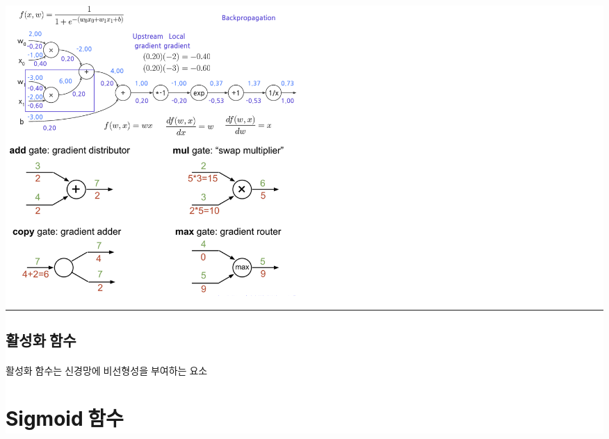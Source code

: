 <img src="/assets/img/0813_2.png" alt="대체 텍스트" style="width: 50%;">

<br>

<img src="/assets/img/0813_3.png" alt="대체 텍스트" style="width: 50%;">

---

## 활성화 함수

활성화 함수는 신경망에 비선형성을 부여하는 요소

# Sigmoid 함수
